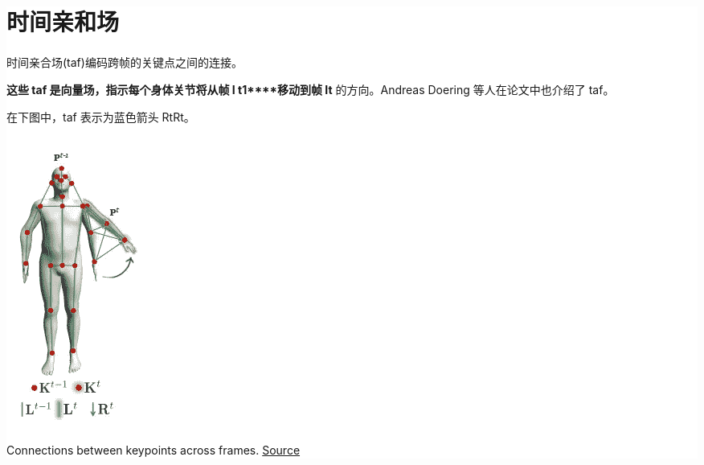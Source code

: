 # 时间亲和场

时间亲合场(taf)编码跨帧的关键点之间的连接。

**这些 taf 是向量场，指示每个身体关节将从帧 I t1****移动到帧 It** 的方向。Andreas Doering 等人在论文中也介绍了 taf。

在下图中，taf 表示为蓝色箭头 RtRt。

![](img/28c8805a1ab4e8453f2e8ced16598edc.png)

Connections between keypoints across frames. [Source](https://arxiv.org/abs/1811.11975)
